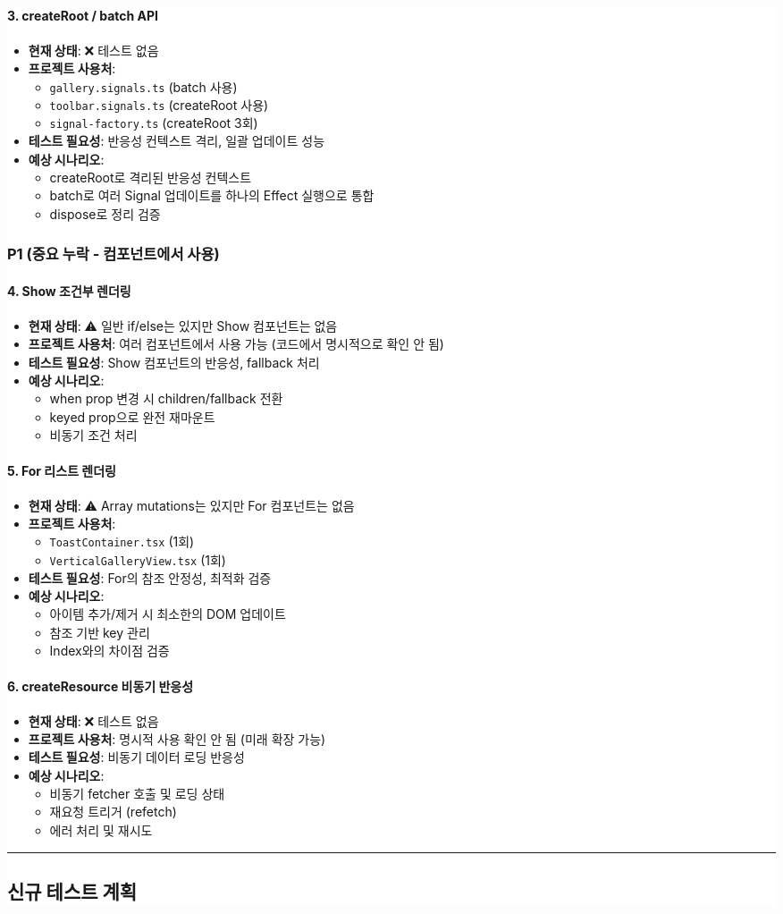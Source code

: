 #### 3. **createRoot / batch API**

- **현재 상태**: ❌ 테스트 없음
- **프로젝트 사용처**:
  - `gallery.signals.ts` (batch 사용)
  - `toolbar.signals.ts` (createRoot 사용)
  - `signal-factory.ts` (createRoot 3회)
- **테스트 필요성**: 반응성 컨텍스트 격리, 일괄 업데이트 성능
- **예상 시나리오**:
  - createRoot로 격리된 반응성 컨텍스트
  - batch로 여러 Signal 업데이트를 하나의 Effect 실행으로 통합
  - dispose로 정리 검증

### P1 (중요 누락 - 컴포넌트에서 사용)

#### 4. **Show 조건부 렌더링**

- **현재 상태**: ⚠️ 일반 if/else는 있지만 Show 컴포넌트는 없음
- **프로젝트 사용처**: 여러 컴포넌트에서 사용 가능 (코드에서 명시적으로 확인 안
  됨)
- **테스트 필요성**: Show 컴포넌트의 반응성, fallback 처리
- **예상 시나리오**:
  - when prop 변경 시 children/fallback 전환
  - keyed prop으로 완전 재마운트
  - 비동기 조건 처리

#### 5. **For 리스트 렌더링**

- **현재 상태**: ⚠️ Array mutations는 있지만 For 컴포넌트는 없음
- **프로젝트 사용처**:
  - `ToastContainer.tsx` (1회)
  - `VerticalGalleryView.tsx` (1회)
- **테스트 필요성**: For의 참조 안정성, 최적화 검증
- **예상 시나리오**:
  - 아이템 추가/제거 시 최소한의 DOM 업데이트
  - 참조 기반 key 관리
  - Index와의 차이점 검증

#### 6. **createResource 비동기 반응성**

- **현재 상태**: ❌ 테스트 없음
- **프로젝트 사용처**: 명시적 사용 확인 안 됨 (미래 확장 가능)
- **테스트 필요성**: 비동기 데이터 로딩 반응성
- **예상 시나리오**:
  - 비동기 fetcher 호출 및 로딩 상태
  - 재요청 트리거 (refetch)
  - 에러 처리 및 재시도

---

## 신규 테스트 계획
